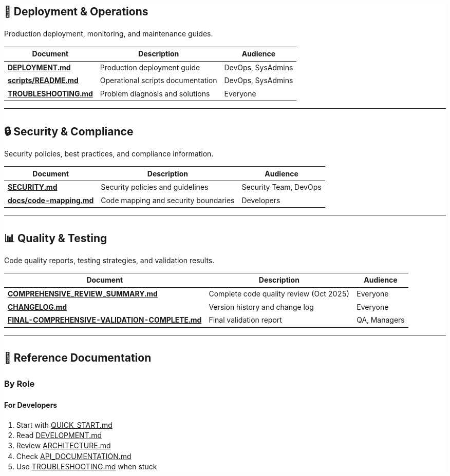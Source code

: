 
## 🚢 Deployment & Operations

Production deployment, monitoring, and maintenance guides.

| Document | Description | Audience |
|----------|-------------|----------|
| **[DEPLOYMENT.md](./DEPLOYMENT.md)** | Production deployment guide | DevOps, SysAdmins |
| **[scripts/README.md](./scripts/README.md)** | Operational scripts documentation | DevOps, SysAdmins |
| **[TROUBLESHOOTING.md](./TROUBLESHOOTING.md)** | Problem diagnosis and solutions | Everyone |

---

## 🔒 Security & Compliance

Security policies, best practices, and compliance information.

| Document | Description | Audience |
|----------|-------------|----------|
| **[SECURITY.md](./SECURITY.md)** | Security policies and guidelines | Security Team, DevOps |
| **[docs/code-mapping.md](./docs/code-mapping.md)** | Code mapping and security boundaries | Developers |

---

## 📊 Quality & Testing

Code quality reports, testing strategies, and validation results.

| Document | Description | Audience |
|----------|-------------|----------|
| **[COMPREHENSIVE_REVIEW_SUMMARY.md](./COMPREHENSIVE_REVIEW_SUMMARY.md)** | Complete code quality review (Oct 2025) | Everyone |
| **[CHANGELOG.md](./CHANGELOG.md)** | Version history and change log | Everyone |
| **[FINAL-COMPREHENSIVE-VALIDATION-COMPLETE.md](./FINAL-COMPREHENSIVE-VALIDATION-COMPLETE.md)** | Final validation report | QA, Managers |

---

## 📖 Reference Documentation

### By Role

#### **For Developers**
1. Start with [QUICK_START.md](./QUICK_START.md)
2. Read [DEVELOPMENT.md](./DEVELOPMENT.md)
3. Review [ARCHITECTURE.md](./ARCHITECTURE.md)
4. Check [API_DOCUMENTATION.md](./API_DOCUMENTATION.md)
5. Use [TROUBLESHOOTING.md](./TROUBLESHOOTING.md) when stuck
